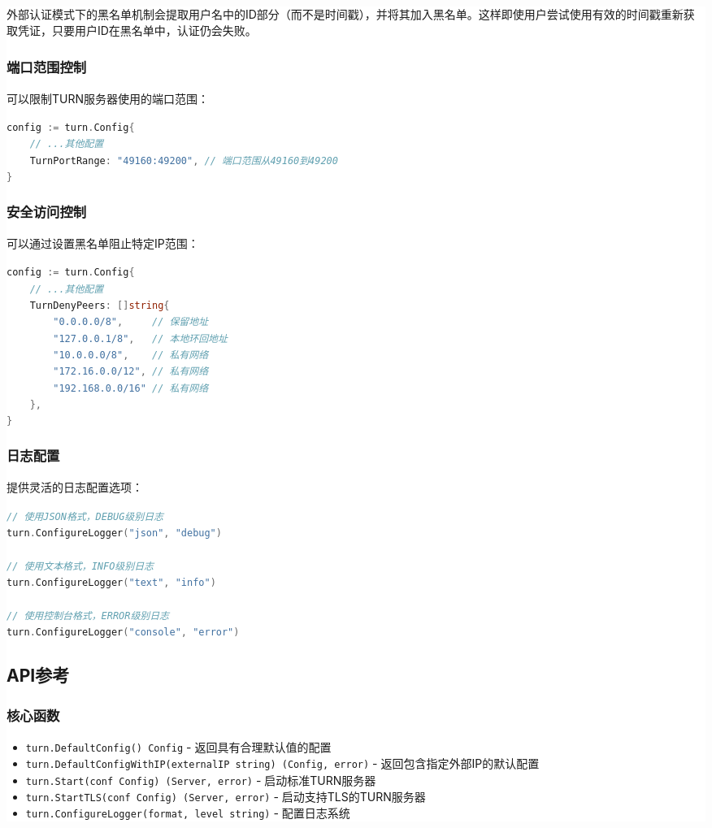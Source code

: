 外部认证模式下的黑名单机制会提取用户名中的ID部分（而不是时间戳），并将其加入黑名单。这样即使用户尝试使用有效的时间戳重新获取凭证，只要用户ID在黑名单中，认证仍会失败。

### 端口范围控制

可以限制TURN服务器使用的端口范围：

```go
config := turn.Config{
    // ...其他配置
    TurnPortRange: "49160:49200", // 端口范围从49160到49200
}
```

### 安全访问控制

可以通过设置黑名单阻止特定IP范围：

```go
config := turn.Config{
    // ...其他配置
    TurnDenyPeers: []string{
        "0.0.0.0/8",     // 保留地址
        "127.0.0.1/8",   // 本地环回地址
        "10.0.0.0/8",    // 私有网络
        "172.16.0.0/12", // 私有网络
        "192.168.0.0/16" // 私有网络
    },
}
```

### 日志配置

提供灵活的日志配置选项：

```go
// 使用JSON格式，DEBUG级别日志
turn.ConfigureLogger("json", "debug")

// 使用文本格式，INFO级别日志
turn.ConfigureLogger("text", "info")

// 使用控制台格式，ERROR级别日志
turn.ConfigureLogger("console", "error")
```

## API参考

### 核心函数

- `turn.DefaultConfig() Config` - 返回具有合理默认值的配置
- `turn.DefaultConfigWithIP(externalIP string) (Config, error)` - 返回包含指定外部IP的默认配置
- `turn.Start(conf Config) (Server, error)` - 启动标准TURN服务器
- `turn.StartTLS(conf Config) (Server, error)` - 启动支持TLS的TURN服务器
- `turn.ConfigureLogger(format, level string)` - 配置日志系统
